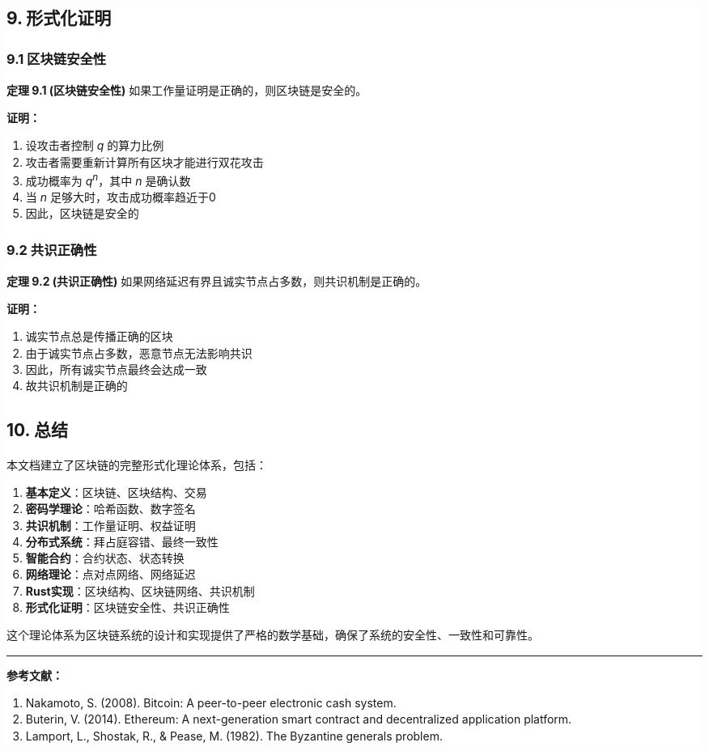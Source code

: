 
## 9. 形式化证明

### 9.1 区块链安全性

**定理 9.1 (区块链安全性)** 如果工作量证明是正确的，则区块链是安全的。

**证明：**
1. 设攻击者控制 $q$ 的算力比例
2. 攻击者需要重新计算所有区块才能进行双花攻击
3. 成功概率为 $q^n$，其中 $n$ 是确认数
4. 当 $n$ 足够大时，攻击成功概率趋近于0
5. 因此，区块链是安全的

### 9.2 共识正确性

**定理 9.2 (共识正确性)** 如果网络延迟有界且诚实节点占多数，则共识机制是正确的。

**证明：**
1. 诚实节点总是传播正确的区块
2. 由于诚实节点占多数，恶意节点无法影响共识
3. 因此，所有诚实节点最终会达成一致
4. 故共识机制是正确的

## 10. 总结

本文档建立了区块链的完整形式化理论体系，包括：

1. **基本定义**：区块链、区块结构、交易
2. **密码学理论**：哈希函数、数字签名
3. **共识机制**：工作量证明、权益证明
4. **分布式系统**：拜占庭容错、最终一致性
5. **智能合约**：合约状态、状态转换
6. **网络理论**：点对点网络、网络延迟
7. **Rust实现**：区块结构、区块链网络、共识机制
8. **形式化证明**：区块链安全性、共识正确性

这个理论体系为区块链系统的设计和实现提供了严格的数学基础，确保了系统的安全性、一致性和可靠性。

---

**参考文献：**
1. Nakamoto, S. (2008). Bitcoin: A peer-to-peer electronic cash system.
2. Buterin, V. (2014). Ethereum: A next-generation smart contract and decentralized application platform.
3. Lamport, L., Shostak, R., & Pease, M. (1982). The Byzantine generals problem. 
